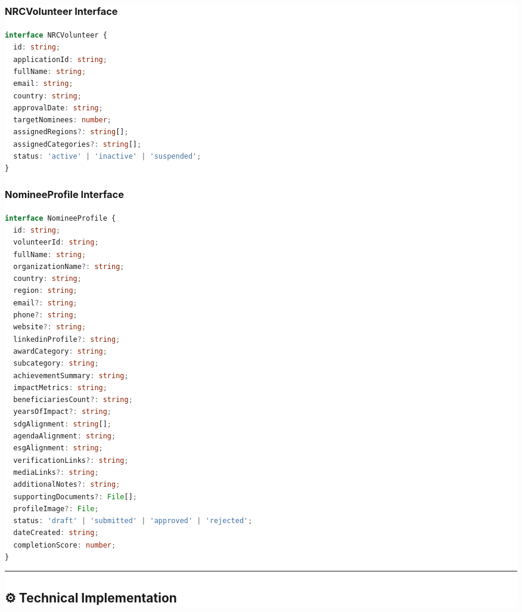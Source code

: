 ### **NRCVolunteer Interface**
```typescript
interface NRCVolunteer {
  id: string;
  applicationId: string;
  fullName: string;
  email: string;
  country: string;
  approvalDate: string;
  targetNominees: number;
  assignedRegions?: string[];
  assignedCategories?: string[];
  status: 'active' | 'inactive' | 'suspended';
}
```

### **NomineeProfile Interface**
```typescript
interface NomineeProfile {
  id: string;
  volunteerId: string;
  fullName: string;
  organizationName?: string;
  country: string;
  region: string;
  email?: string;
  phone?: string;
  website?: string;
  linkedinProfile?: string;
  awardCategory: string;
  subcategory: string;
  achievementSummary: string;
  impactMetrics: string;
  beneficiariesCount?: string;
  yearsOfImpact?: string;
  sdgAlignment: string[];
  agendaAlignment: string;
  esgAlignment: string;
  verificationLinks?: string;
  mediaLinks?: string;
  additionalNotes?: string;
  supportingDocuments?: File[];
  profileImage?: File;
  status: 'draft' | 'submitted' | 'approved' | 'rejected';
  dateCreated: string;
  completionScore: number;
}
```

---

## ⚙️ Technical Implementation
